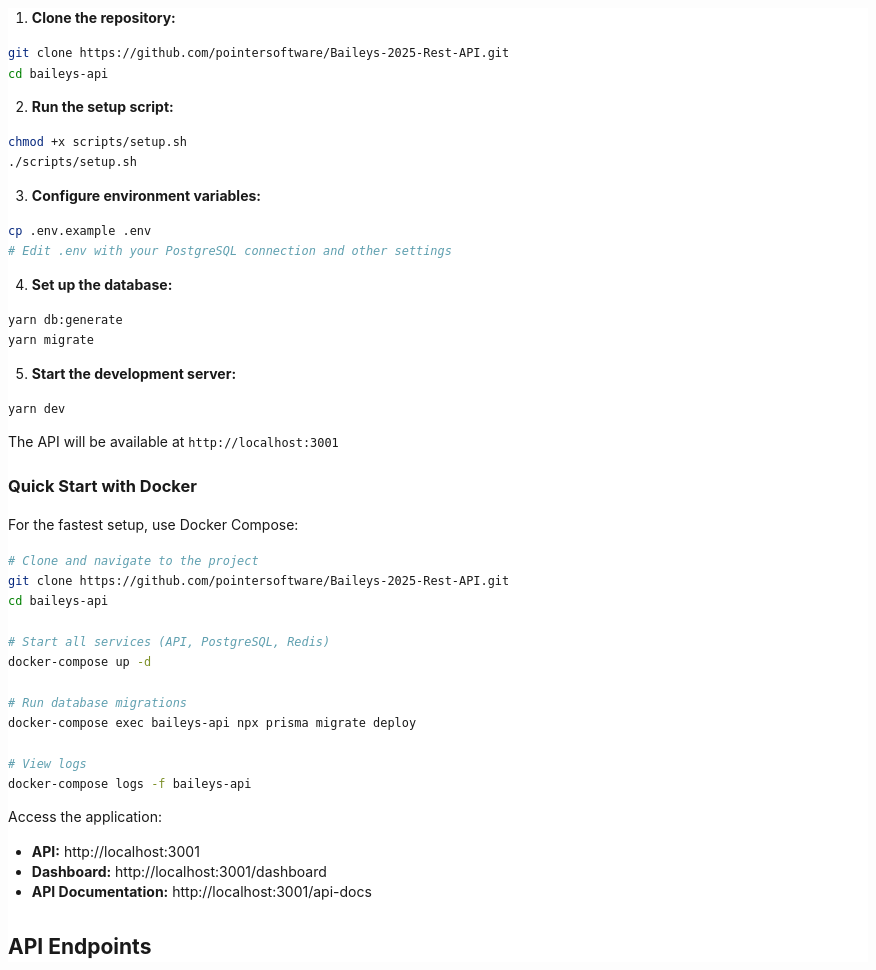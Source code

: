 1. **Clone the repository:**
```bash
git clone https://github.com/pointersoftware/Baileys-2025-Rest-API.git
cd baileys-api
```

2. **Run the setup script:**
```bash
chmod +x scripts/setup.sh
./scripts/setup.sh
```

3. **Configure environment variables:**
```bash
cp .env.example .env
# Edit .env with your PostgreSQL connection and other settings
```

4. **Set up the database:**
```bash
yarn db:generate
yarn migrate
```

5. **Start the development server:**
```bash
yarn dev
```

The API will be available at `http://localhost:3001`

### Quick Start with Docker

For the fastest setup, use Docker Compose:

```bash
# Clone and navigate to the project
git clone https://github.com/pointersoftware/Baileys-2025-Rest-API.git
cd baileys-api

# Start all services (API, PostgreSQL, Redis)
docker-compose up -d

# Run database migrations
docker-compose exec baileys-api npx prisma migrate deploy

# View logs
docker-compose logs -f baileys-api
```

Access the application:
- **API:** http://localhost:3001
- **Dashboard:** http://localhost:3001/dashboard
- **API Documentation:** http://localhost:3001/api-docs

## API Endpoints

